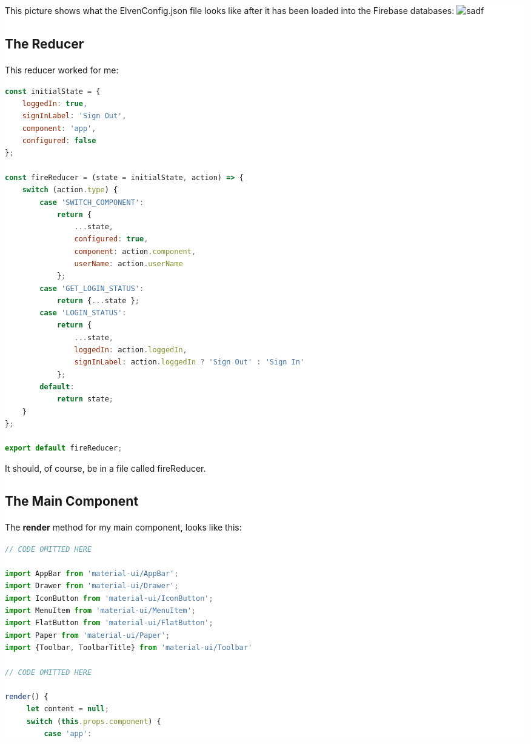 This picture shows what the ElvenConfig.json file looks like after it has been loaded into the Firebase databases:
![sadf](https://s3.amazonaws.com/bucket01.elvenware.com/images/firebase-react.png)

## The Reducer

This reducer worked for me:

```javascript
const initialState = {
    loggedIn: true,
    signInLabel: 'Sign Out',
    component: 'app',
    configured: false
};

const fireReducer = (state = initialState, action) => {
    switch (action.type) {
        case 'SWITCH_COMPONENT':
            return {
                ...state,
                configured: true,
                component: action.component,
                userName: action.userName
            };
        case 'GET_LOGIN_STATUS':
            return {...state };
        case 'LOGIN_STATUS':
            return {
                ...state,
                loggedIn: action.loggedIn,
                signInLabel: action.loggedIn ? 'Sign Out' : 'Sign In'
            };
        default:
            return state;
    }
};

export default fireReducer;
```

It should, of course, be in a file called fireReducer.

## The Main Component

The **render** method for my main component, looks like this:

```javascript
// CODE OMITTED HERE

import AppBar from 'material-ui/AppBar';
import Drawer from 'material-ui/Drawer';
import IconButton from 'material-ui/IconButton';
import MenuItem from 'material-ui/MenuItem';
import FlatButton from 'material-ui/FlatButton';
import Paper from 'material-ui/Paper';
import {Toolbar, ToolbarTitle} from 'material-ui/Toolbar'

// CODE OMITTED HERE

render() {
     let content = null;
     switch (this.props.component) {
         case 'app':
```